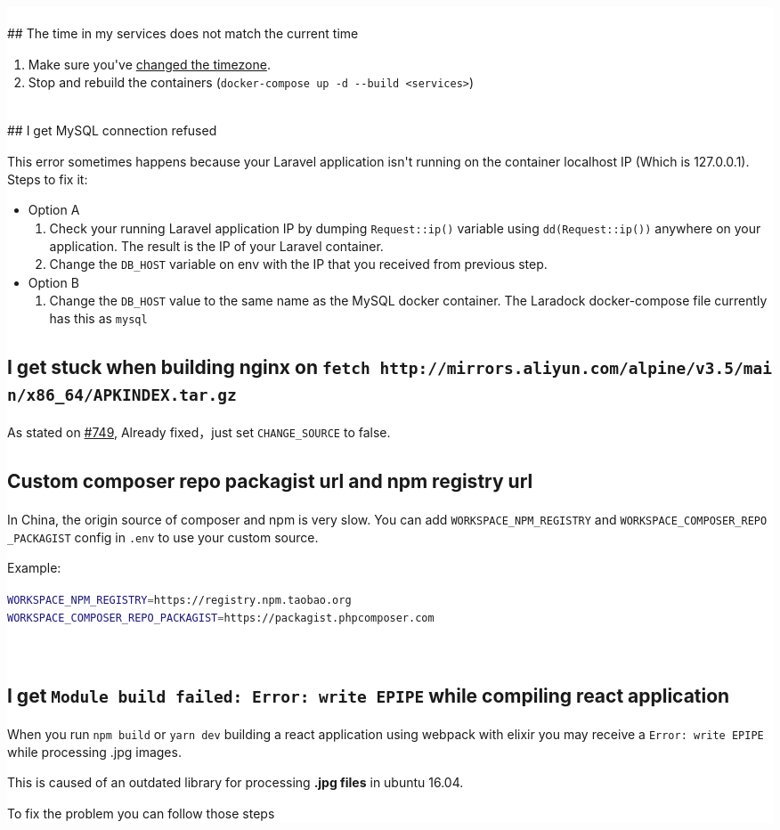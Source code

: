 


<br>
## The time in my services does not match the current time

1. Make sure you've [changed the timezone](#Change-the-timezone).
2. Stop and rebuild the containers (`docker-compose up -d --build <services>`)






<br>
## I get MySQL connection refused

This error sometimes happens because your Laravel application isn't running on the container localhost IP (Which is 127.0.0.1). Steps to fix it:

* Option A
  1. Check your running Laravel application IP by dumping `Request::ip()` variable using `dd(Request::ip())` anywhere on your application. The result is the IP of your Laravel container.
  2. Change the `DB_HOST` variable on env with the IP that you received from previous step.
* Option B
   1. Change the `DB_HOST` value to the same name as the MySQL docker container. The Laradock docker-compose file currently has this as `mysql`

## I get stuck when building nginx on `fetch http://mirrors.aliyun.com/alpine/v3.5/main/x86_64/APKINDEX.tar.gz`

As stated on [#749](https://github.com/laradock/laradock/issues/749#issuecomment-419652646), Already fixed，just set `CHANGE_SOURCE` to false.		

## Custom composer repo packagist url and npm registry url

In China, the origin source of composer and npm is very slow. You can add `WORKSPACE_NPM_REGISTRY` and `WORKSPACE_COMPOSER_REPO_PACKAGIST` config in `.env` to use your custom source.

Example:
```bash
WORKSPACE_NPM_REGISTRY=https://registry.npm.taobao.org
WORKSPACE_COMPOSER_REPO_PACKAGIST=https://packagist.phpcomposer.com
```

<br>

## I get `Module build failed: Error: write EPIPE` while compiling react application

When you run `npm build` or `yarn dev` building a react application using webpack with elixir you may receive a `Error: write EPIPE` while processing .jpg images.

This is caused of an outdated library for processing **.jpg files** in ubuntu 16.04.

To fix the problem you can follow those steps
